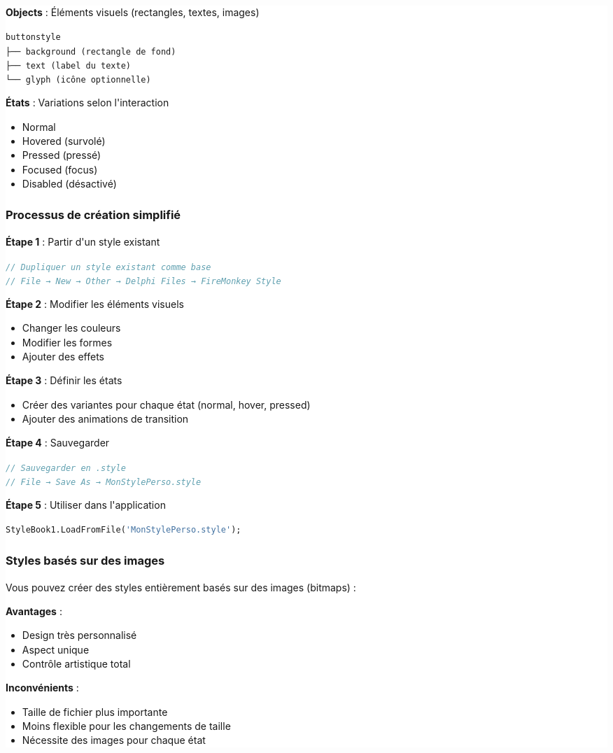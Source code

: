 **Objects** : Éléments visuels (rectangles, textes, images)
```
buttonstyle
├── background (rectangle de fond)
├── text (label du texte)
└── glyph (icône optionnelle)
```

**États** : Variations selon l'interaction
- Normal
- Hovered (survolé)
- Pressed (pressé)
- Focused (focus)
- Disabled (désactivé)

### Processus de création simplifié

**Étape 1** : Partir d'un style existant
```pascal
// Dupliquer un style existant comme base
// File → New → Other → Delphi Files → FireMonkey Style
```

**Étape 2** : Modifier les éléments visuels
- Changer les couleurs
- Modifier les formes
- Ajouter des effets

**Étape 3** : Définir les états
- Créer des variantes pour chaque état (normal, hover, pressed)
- Ajouter des animations de transition

**Étape 4** : Sauvegarder
```pascal
// Sauvegarder en .style
// File → Save As → MonStylePerso.style
```

**Étape 5** : Utiliser dans l'application
```pascal
StyleBook1.LoadFromFile('MonStylePerso.style');
```

### Styles basés sur des images

Vous pouvez créer des styles entièrement basés sur des images (bitmaps) :

**Avantages** :
- Design très personnalisé
- Aspect unique
- Contrôle artistique total

**Inconvénients** :
- Taille de fichier plus importante
- Moins flexible pour les changements de taille
- Nécessite des images pour chaque état
